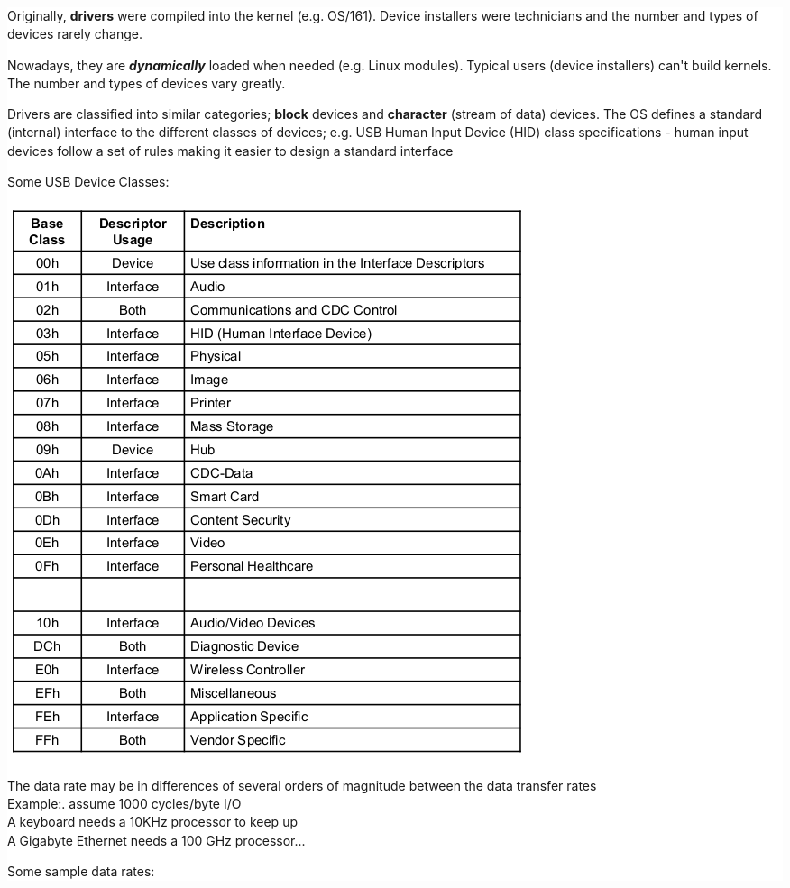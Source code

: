 Originally, **drivers** were compiled into the kernel (e.g. OS/161). Device installers were technicians and the number and types of devices rarely change.

Nowadays, they are **_dynamically_** loaded when needed (e.g. Linux modules). Typical users (device installers) can't build kernels. The number and types of devices vary greatly.

Drivers are classified into similar categories; **block** devices and **character** (stream of data) devices. The OS defines a standard (internal) interface to the different classes of devices; e.g. USB Human Input Device (HID) class specifications - human input devices follow a set of rules making it easier to design a standard interface

Some USB Device Classes:

![usb device classes](../imgs/18-7_usb-device-classes.png)

The data rate may be in differences of several orders of magnitude between the data transfer rates  
Example:. assume 1000 cycles/byte I/O  
A keyboard needs a 10KHz processor to keep up  
A Gigabyte Ethernet needs a 100 GHz processor...

Some sample data rates:
